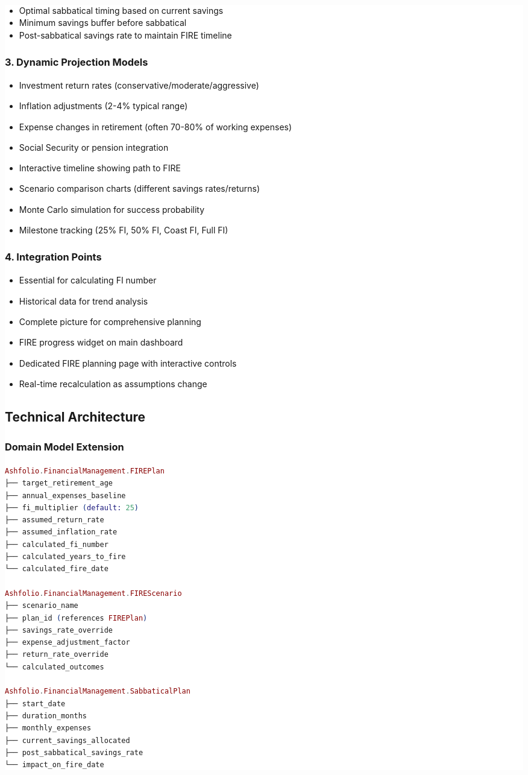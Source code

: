 - Optimal sabbatical timing based on current savings
- Minimum savings buffer before sabbatical
- Post-sabbatical savings rate to maintain FIRE timeline

### 3. Dynamic Projection Models

- Investment return rates (conservative/moderate/aggressive)
- Inflation adjustments (2-4% typical range)
- Expense changes in retirement (often 70-80% of working expenses)
- Social Security or pension integration

- Interactive timeline showing path to FIRE
- Scenario comparison charts (different savings rates/returns)
- Monte Carlo simulation for success probability
- Milestone tracking (25% FI, 50% FI, Coast FI, Full FI)

### 4. Integration Points

- Essential for calculating FI number
- Historical data for trend analysis
- Complete picture for comprehensive planning

- FIRE progress widget on main dashboard
- Dedicated FIRE planning page with interactive controls
- Real-time recalculation as assumptions change

## Technical Architecture

### Domain Model Extension

```elixir
Ashfolio.FinancialManagement.FIREPlan
├── target_retirement_age
├── annual_expenses_baseline
├── fi_multiplier (default: 25)
├── assumed_return_rate
├── assumed_inflation_rate
├── calculated_fi_number
├── calculated_years_to_fire
└── calculated_fire_date

Ashfolio.FinancialManagement.FIREScenario
├── scenario_name
├── plan_id (references FIREPlan)
├── savings_rate_override
├── expense_adjustment_factor
├── return_rate_override
└── calculated_outcomes

Ashfolio.FinancialManagement.SabbaticalPlan
├── start_date
├── duration_months
├── monthly_expenses
├── current_savings_allocated
├── post_sabbatical_savings_rate
└── impact_on_fire_date
```
